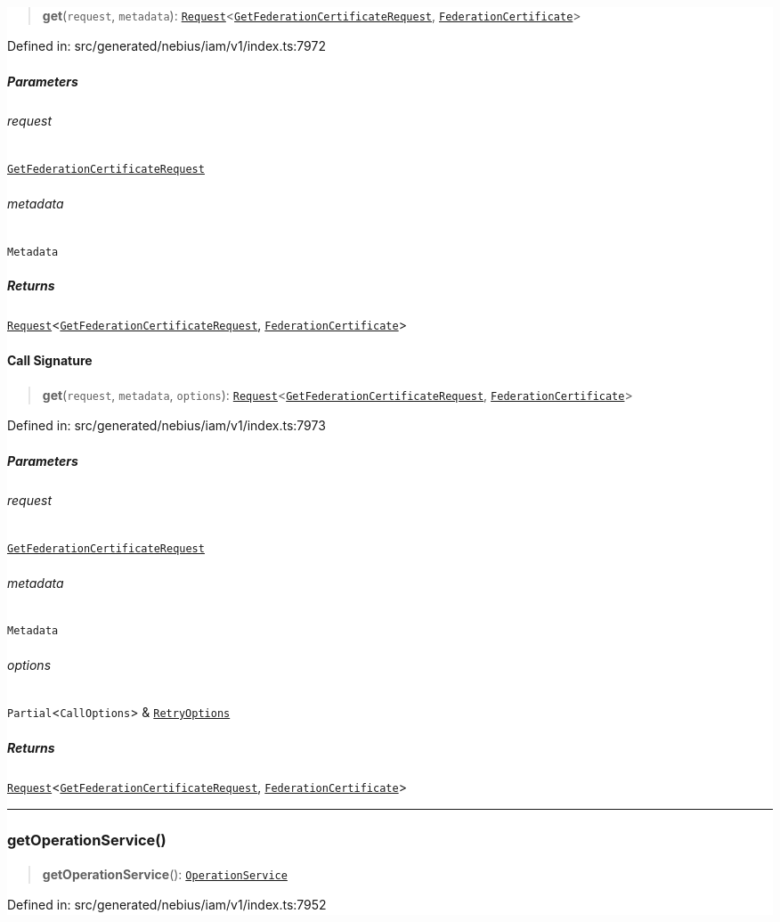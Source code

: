 > **get**(`request`, `metadata`): [`Request`](../../../../../runtime/request/classes/Request.md)\<[`GetFederationCertificateRequest`](../interfaces/GetFederationCertificateRequest.md), [`FederationCertificate`](../interfaces/FederationCertificate.md)\>

Defined in: src/generated/nebius/iam/v1/index.ts:7972

##### Parameters

###### request

[`GetFederationCertificateRequest`](../interfaces/GetFederationCertificateRequest.md)

###### metadata

`Metadata`

##### Returns

[`Request`](../../../../../runtime/request/classes/Request.md)\<[`GetFederationCertificateRequest`](../interfaces/GetFederationCertificateRequest.md), [`FederationCertificate`](../interfaces/FederationCertificate.md)\>

#### Call Signature

> **get**(`request`, `metadata`, `options`): [`Request`](../../../../../runtime/request/classes/Request.md)\<[`GetFederationCertificateRequest`](../interfaces/GetFederationCertificateRequest.md), [`FederationCertificate`](../interfaces/FederationCertificate.md)\>

Defined in: src/generated/nebius/iam/v1/index.ts:7973

##### Parameters

###### request

[`GetFederationCertificateRequest`](../interfaces/GetFederationCertificateRequest.md)

###### metadata

`Metadata`

###### options

`Partial`\<`CallOptions`\> & [`RetryOptions`](../../../../../runtime/request/interfaces/RetryOptions.md)

##### Returns

[`Request`](../../../../../runtime/request/classes/Request.md)\<[`GetFederationCertificateRequest`](../interfaces/GetFederationCertificateRequest.md), [`FederationCertificate`](../interfaces/FederationCertificate.md)\>

---

### getOperationService()

> **getOperationService**(): [`OperationService`](../../../common/v1/classes/OperationService.md)

Defined in: src/generated/nebius/iam/v1/index.ts:7952
